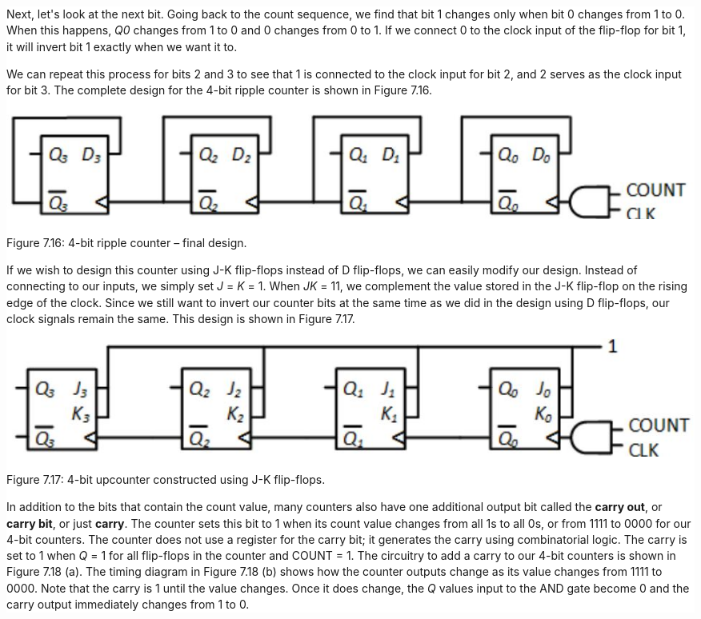 Next, let's look at the next bit. Going back to the count sequence, we find that bit 1 changes only when bit 0 changes from 1 to 0. When this happens, *Q0* changes from 1 to 0 and 0 changes from 0 to 1. If we connect 0 to the clock input of the flip-flop for bit 1, it will invert bit 1 exactly when we want it to.

We can repeat this process for bits 2 and 3 to see that 1 is connected to the clock input for bit 2, and 2 serves as the clock input for bit 3. The complete design for the 4-bit ripple counter is shown in Figure 7.16.

![](img/_page_198_Figure_10.jpeg)

Figure 7.16: 4-bit ripple counter – final design.


If we wish to design this counter using J-K flip-flops instead of D flip-flops, we can easily modify our design. Instead of connecting to our inputs, we simply set *J* = *K* = 1. When *JK* = 11, we complement the value stored in the J-K flip-flop on the rising edge of the clock. Since we still want to invert our counter bits at the same time as we did in the design using D flip-flops, our clock signals remain the same. This design is shown in Figure 7.17.

![](img/_page_199_Figure_2.jpeg)

Figure 7.17: 4-bit upcounter constructed using J-K flip-flops.

In addition to the bits that contain the count value, many counters also have one additional output bit called the **carry out**, or **carry bit**, or just **carry**. The counter sets this bit to 1 when its count value changes from all 1s to all 0s, or from 1111 to 0000 for our 4-bit counters. The counter does not use a register for the carry bit; it generates the carry using combinatorial logic. The carry is set to 1 when *Q* = 1 for all flip-flops in the counter and COUNT = 1. The circuitry to add a carry to our 4-bit counters is shown in Figure 7.18 (a). The timing diagram in Figure 7.18 (b) shows how the counter outputs change as its value changes from 1111 to 0000. Note that the carry is 1 until the value changes. Once it does change, the *Q* values input to the AND gate become 0 and the carry output immediately changes from 1 to 0.
